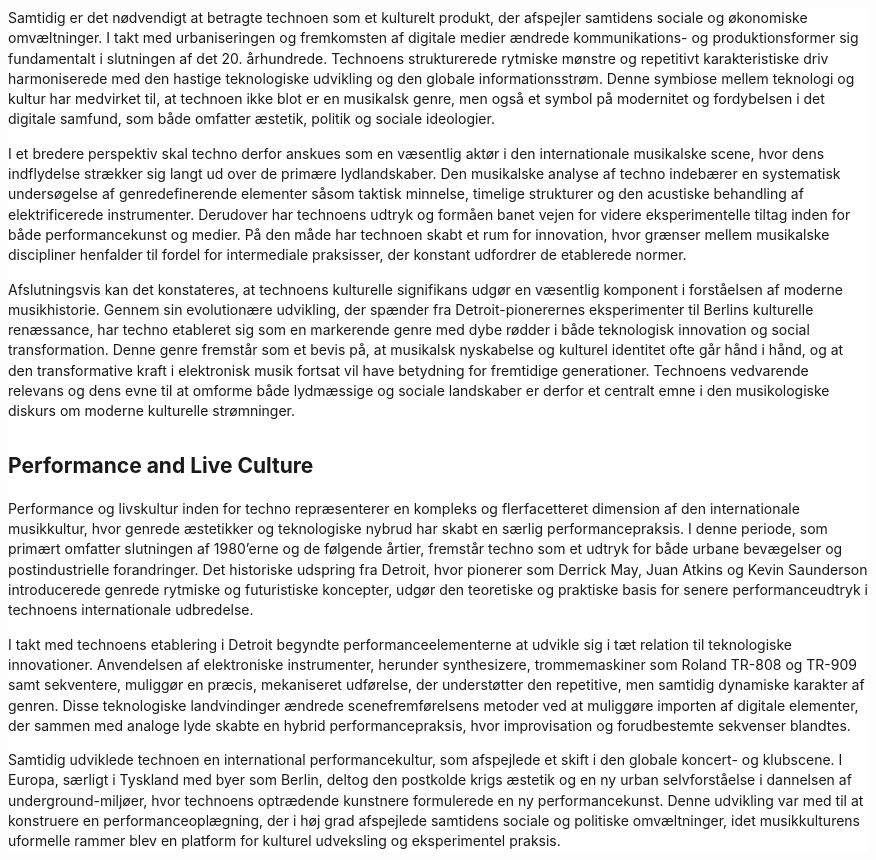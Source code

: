 Samtidig er det nødvendigt at betragte technoen som et kulturelt produkt, der afspejler samtidens
sociale og økonomiske omvæltninger. I takt med urbaniseringen og fremkomsten af digitale medier
ændrede kommunikations- og produktionsformer sig fundamentalt i slutningen af det 20. århundrede.
Technoens strukturerede rytmiske mønstre og repetitivt karakteristiske driv harmoniserede med den
hastige teknologiske udvikling og den globale informationsstrøm. Denne symbiose mellem teknologi og
kultur har medvirket til, at technoen ikke blot er en musikalsk genre, men også et symbol på
modernitet og fordybelsen i det digitale samfund, som både omfatter æstetik, politik og sociale
ideologier.

I et bredere perspektiv skal techno derfor anskues som en væsentlig aktør i den internationale
musikalske scene, hvor dens indflydelse strækker sig langt ud over de primære lydlandskaber. Den
musikalske analyse af techno indebærer en systematisk undersøgelse af genredefinerende elementer
såsom taktisk minnelse, timelige strukturer og den acustiske behandling af elektrificerede
instrumenter. Derudover har technoens udtryk og formåen banet vejen for videre eksperimentelle
tiltag inden for både performancekunst og medier. På den måde har technoen skabt et rum for
innovation, hvor grænser mellem musikalske discipliner henfalder til fordel for intermediale
praksisser, der konstant udfordrer de etablerede normer.

Afslutningsvis kan det konstateres, at technoens kulturelle signifikans udgør en væsentlig komponent
i forståelsen af moderne musikhistorie. Gennem sin evolutionære udvikling, der spænder fra
Detroit-pionerernes eksperimenter til Berlins kulturelle renæssance, har techno etableret sig som en
markerende genre med dybe rødder i både teknologisk innovation og social transformation. Denne genre
fremstår som et bevis på, at musikalsk nyskabelse og kulturel identitet ofte går hånd i hånd, og at
den transformative kraft i elektronisk musik fortsat vil have betydning for fremtidige generationer.
Technoens vedvarende relevans og dens evne til at omforme både lydmæssige og sociale landskaber er
derfor et centralt emne i den musikologiske diskurs om moderne kulturelle strømninger.

## Performance and Live Culture

Performance og livskultur inden for techno repræsenterer en kompleks og flerfacetteret dimension af
den internationale musikkultur, hvor genrede æstetikker og teknologiske nybrud har skabt en særlig
performancepraksis. I denne periode, som primært omfatter slutningen af 1980’erne og de følgende
årtier, fremstår techno som et udtryk for både urbane bevægelser og postindustrielle forandringer.
Det historiske udspring fra Detroit, hvor pionerer som Derrick May, Juan Atkins og Kevin Saunderson
introducerede genrede rytmiske og futuristiske koncepter, udgør den teoretiske og praktiske basis
for senere performanceudtryk i technoens internationale udbredelse.

I takt med technoens etablering i Detroit begyndte performanceelementerne at udvikle sig i tæt
relation til teknologiske innovationer. Anvendelsen af elektroniske instrumenter, herunder
synthesizere, trommemaskiner som Roland TR-808 og TR-909 samt sekventere, muliggør en præcis,
mekaniseret udførelse, der understøtter den repetitive, men samtidig dynamiske karakter af genren.
Disse teknologiske landvindinger ændrede scenefremførelsens metoder ved at muliggøre importen af
digitale elementer, der sammen med analoge lyde skabte en hybrid performancepraksis, hvor
improvisation og forudbestemte sekvenser blandtes.

Samtidig udviklede technoen en international performancekultur, som afspejlede et skift i den
globale koncert- og klubscene. I Europa, særligt i Tyskland med byer som Berlin, deltog den
postkolde krigs æstetik og en ny urban selvforståelse i dannelsen af underground-miljøer, hvor
technoens optrædende kunstnere formulerede en ny performancekunst. Denne udvikling var med til at
konstruere en performanceoplægning, der i høj grad afspejlede samtidens sociale og politiske
omvæltninger, idet musikkulturens uformelle rammer blev en platform for kulturel udveksling og
eksperimentel praksis.
